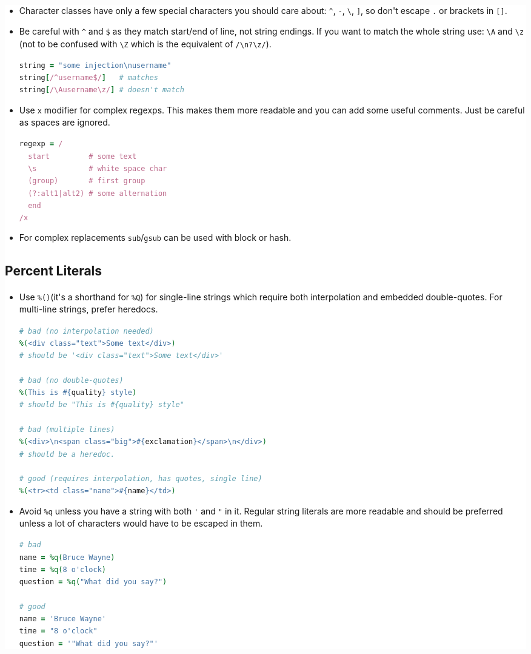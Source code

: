 * Character classes have only a few special characters you should care about:
  `^`, `-`, `\`, `]`, so don't escape `.` or brackets in `[]`.

* Be careful with `^` and `$` as they match start/end of line, not string endings.
  If you want to match the whole string use: `\A` and `\z` (not to be
  confused with `\Z` which is the equivalent of `/\n?\z/`).

  ```Ruby
  string = "some injection\nusername"
  string[/^username$/]   # matches
  string[/\Ausername\z/] # doesn't match
  ```

* Use `x` modifier for complex regexps. This makes them more readable and you
  can add some useful comments. Just be careful as spaces are ignored.

  ```Ruby
  regexp = /
    start         # some text
    \s            # white space char
    (group)       # first group
    (?:alt1|alt2) # some alternation
    end
  /x
  ```

* For complex replacements `sub`/`gsub` can be used with block or hash.

## Percent Literals

* Use `%()`(it's a shorthand for `%Q`) for single-line strings which require both
  interpolation and embedded double-quotes. For multi-line strings, prefer heredocs.

  ```Ruby
  # bad (no interpolation needed)
  %(<div class="text">Some text</div>)
  # should be '<div class="text">Some text</div>'

  # bad (no double-quotes)
  %(This is #{quality} style)
  # should be "This is #{quality} style"

  # bad (multiple lines)
  %(<div>\n<span class="big">#{exclamation}</span>\n</div>)
  # should be a heredoc.

  # good (requires interpolation, has quotes, single line)
  %(<tr><td class="name">#{name}</td>)
  ```

* Avoid `%q` unless you have a string with both `'` and `"` in
  it. Regular string literals are more readable and should be
  preferred unless a lot of characters would have to be escaped in
  them.

  ```Ruby
  # bad
  name = %q(Bruce Wayne)
  time = %q(8 o'clock)
  question = %q("What did you say?")

  # good
  name = 'Bruce Wayne'
  time = "8 o'clock"
  question = '"What did you say?"'
  ```
